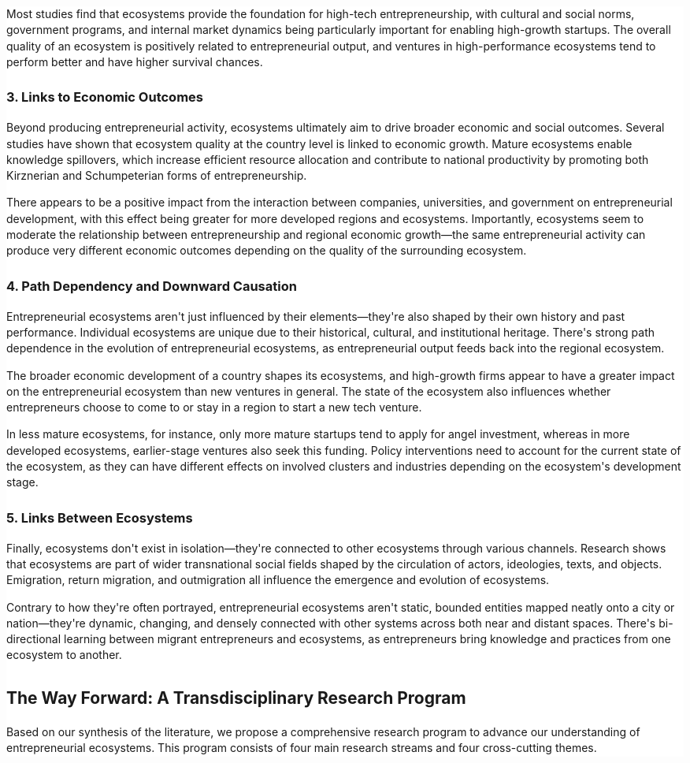 Most studies find that ecosystems provide the foundation for high-tech entrepreneurship, with cultural and social norms, government programs, and internal market dynamics being particularly important for enabling high-growth startups. The overall quality of an ecosystem is positively related to entrepreneurial output, and ventures in high-performance ecosystems tend to perform better and have higher survival chances.

### 3. Links to Economic Outcomes

Beyond producing entrepreneurial activity, ecosystems ultimately aim to drive broader economic and social outcomes. Several studies have shown that ecosystem quality at the country level is linked to economic growth. Mature ecosystems enable knowledge spillovers, which increase efficient resource allocation and contribute to national productivity by promoting both Kirznerian and Schumpeterian forms of entrepreneurship.

There appears to be a positive impact from the interaction between companies, universities, and government on entrepreneurial development, with this effect being greater for more developed regions and ecosystems. Importantly, ecosystems seem to moderate the relationship between entrepreneurship and regional economic growth—the same entrepreneurial activity can produce very different economic outcomes depending on the quality of the surrounding ecosystem.

### 4. Path Dependency and Downward Causation

Entrepreneurial ecosystems aren't just influenced by their elements—they're also shaped by their own history and past performance. Individual ecosystems are unique due to their historical, cultural, and institutional heritage. There's strong path dependence in the evolution of entrepreneurial ecosystems, as entrepreneurial output feeds back into the regional ecosystem.

The broader economic development of a country shapes its ecosystems, and high-growth firms appear to have a greater impact on the entrepreneurial ecosystem than new ventures in general. The state of the ecosystem also influences whether entrepreneurs choose to come to or stay in a region to start a new tech venture.

In less mature ecosystems, for instance, only more mature startups tend to apply for angel investment, whereas in more developed ecosystems, earlier-stage ventures also seek this funding. Policy interventions need to account for the current state of the ecosystem, as they can have different effects on involved clusters and industries depending on the ecosystem's development stage.

### 5. Links Between Ecosystems

Finally, ecosystems don't exist in isolation—they're connected to other ecosystems through various channels. Research shows that ecosystems are part of wider transnational social fields shaped by the circulation of actors, ideologies, texts, and objects. Emigration, return migration, and outmigration all influence the emergence and evolution of ecosystems.

Contrary to how they're often portrayed, entrepreneurial ecosystems aren't static, bounded entities mapped neatly onto a city or nation—they're dynamic, changing, and densely connected with other systems across both near and distant spaces. There's bi-directional learning between migrant entrepreneurs and ecosystems, as entrepreneurs bring knowledge and practices from one ecosystem to another.

## The Way Forward: A Transdisciplinary Research Program

Based on our synthesis of the literature, we propose a comprehensive research program to advance our understanding of entrepreneurial ecosystems. This program consists of four main research streams and four cross-cutting themes.
